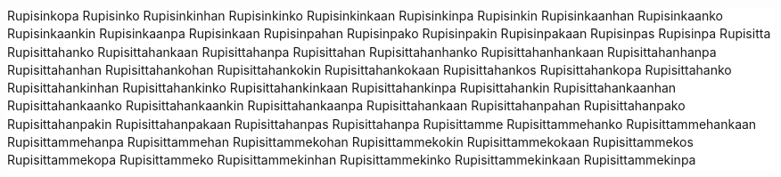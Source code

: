 Rupisinkopa
Rupisinko
Rupisinkinhan
Rupisinkinko
Rupisinkinkaan
Rupisinkinpa
Rupisinkin
Rupisinkaanhan
Rupisinkaanko
Rupisinkaankin
Rupisinkaanpa
Rupisinkaan
Rupisinpahan
Rupisinpako
Rupisinpakin
Rupisinpakaan
Rupisinpas
Rupisinpa
Rupisitta
Rupisittahanko
Rupisittahankaan
Rupisittahanpa
Rupisittahan
Rupisittahanhanko
Rupisittahanhankaan
Rupisittahanhanpa
Rupisittahanhan
Rupisittahankohan
Rupisittahankokin
Rupisittahankokaan
Rupisittahankos
Rupisittahankopa
Rupisittahanko
Rupisittahankinhan
Rupisittahankinko
Rupisittahankinkaan
Rupisittahankinpa
Rupisittahankin
Rupisittahankaanhan
Rupisittahankaanko
Rupisittahankaankin
Rupisittahankaanpa
Rupisittahankaan
Rupisittahanpahan
Rupisittahanpako
Rupisittahanpakin
Rupisittahanpakaan
Rupisittahanpas
Rupisittahanpa
Rupisittamme
Rupisittammehanko
Rupisittammehankaan
Rupisittammehanpa
Rupisittammehan
Rupisittammekohan
Rupisittammekokin
Rupisittammekokaan
Rupisittammekos
Rupisittammekopa
Rupisittammeko
Rupisittammekinhan
Rupisittammekinko
Rupisittammekinkaan
Rupisittammekinpa